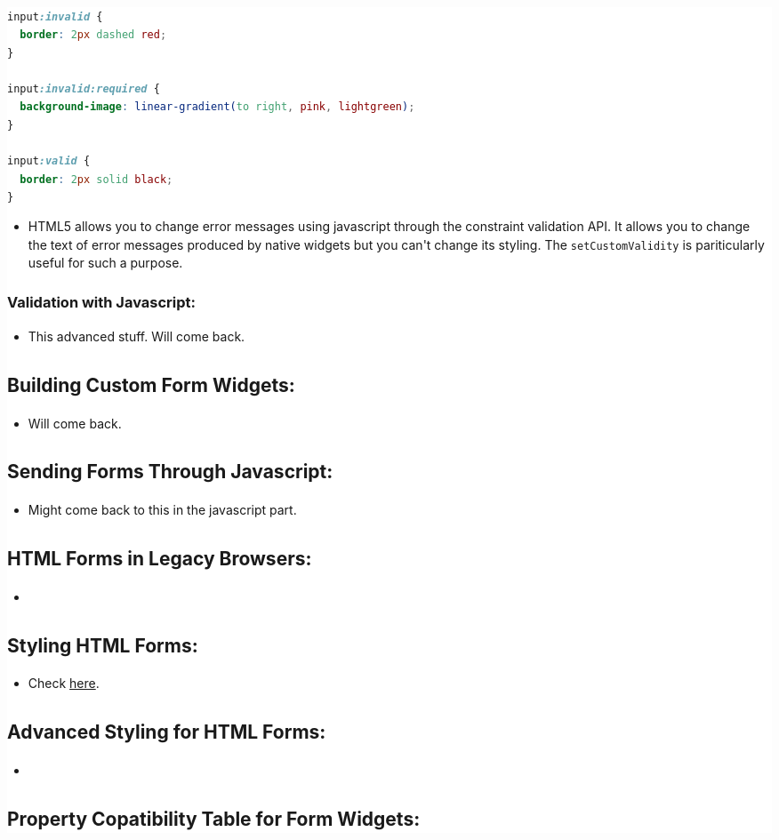 ```css
input:invalid {
  border: 2px dashed red;
}

input:invalid:required {
  background-image: linear-gradient(to right, pink, lightgreen);
}

input:valid {
  border: 2px solid black;
}
```
- HTML5 allows you to change error messages using javascript through the constraint validation API. It allows you to change the text of error messages produced by native widgets but you can't change its styling. The `setCustomValidity` is pariticularly useful for such a purpose.

### Validation with Javascript:
- This advanced stuff. Will come back.

## Building Custom Form Widgets:
- Will come back.

## Sending Forms Through Javascript:
- Might come back to this in the javascript part.

## HTML Forms in Legacy Browsers:
-

## Styling HTML Forms:
- Check [here](css.md/#styling-forms).

## Advanced Styling for HTML Forms:
-

## Property Copatibility Table for Form Widgets: